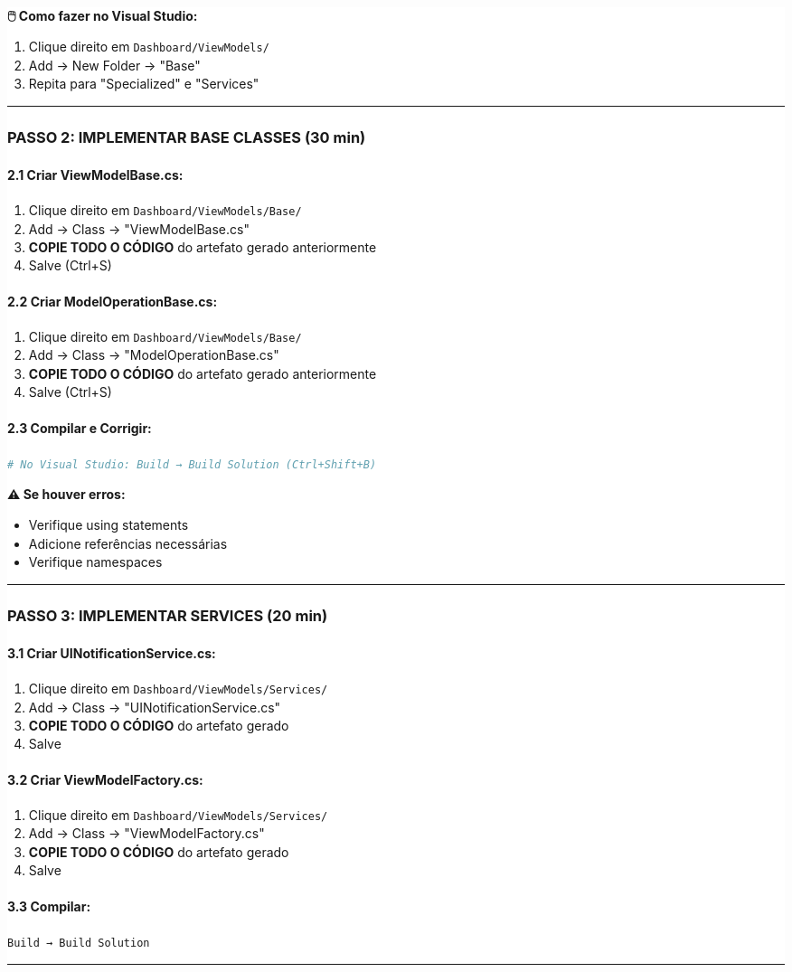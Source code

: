 **🖱️ Como fazer no Visual Studio:**
1. Clique direito em `Dashboard/ViewModels/`
2. Add → New Folder → "Base"
3. Repita para "Specialized" e "Services"

---

### **PASSO 2: IMPLEMENTAR BASE CLASSES (30 min)**

#### **2.1 Criar ViewModelBase.cs:**
1. Clique direito em `Dashboard/ViewModels/Base/`
2. Add → Class → "ViewModelBase.cs"
3. **COPIE TODO O CÓDIGO** do artefato gerado anteriormente
4. Salve (Ctrl+S)

#### **2.2 Criar ModelOperationBase.cs:**
1. Clique direito em `Dashboard/ViewModels/Base/`
2. Add → Class → "ModelOperationBase.cs"
3. **COPIE TODO O CÓDIGO** do artefato gerado anteriormente
4. Salve (Ctrl+S)

#### **2.3 Compilar e Corrigir:**
```bash
# No Visual Studio: Build → Build Solution (Ctrl+Shift+B)
```

**⚠️ Se houver erros:**
- Verifique using statements
- Adicione referências necessárias
- Verifique namespaces

---

### **PASSO 3: IMPLEMENTAR SERVICES (20 min)**

#### **3.1 Criar UINotificationService.cs:**
1. Clique direito em `Dashboard/ViewModels/Services/`
2. Add → Class → "UINotificationService.cs"
3. **COPIE TODO O CÓDIGO** do artefato gerado
4. Salve

#### **3.2 Criar ViewModelFactory.cs:**
1. Clique direito em `Dashboard/ViewModels/Services/`
2. Add → Class → "ViewModelFactory.cs"
3. **COPIE TODO O CÓDIGO** do artefato gerado
4. Salve

#### **3.3 Compilar:**
```bash
Build → Build Solution
```

---
